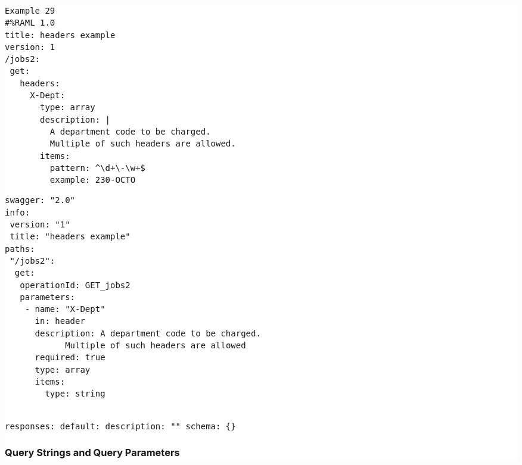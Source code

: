 </pre>
     </td>
  </tr>
  <tr>
    <td>
<pre>
Example 29
#%RAML 1.0
title: headers example
version: 1
/jobs2:
 get:
   headers:
     X-Dept:
       type: array
       description: |
         A department code to be charged.
         Multiple of such headers are allowed.
       items:
         pattern: ^\d+\-\w+$
         example: 230-OCTO
</pre>         
</td>
    <td>
<pre>
swagger: "2.0"
info: 
 version: "1"
 title: "headers example"
paths: 
 "/jobs2": 
  get: 
   operationId: GET_jobs2
   parameters: 
    - name: "X-Dept"
      in: header
      description: A department code to be charged.
            Multiple of such headers are allowed
      required: true
      type: array
      items:
        type: string
 
   responses: 
    default: 
     description: ""
     schema: {}</td>
</pre>
  </tr>
</table>

<a name="query_params"></a>
### **Query Strings and Query Parameters**
